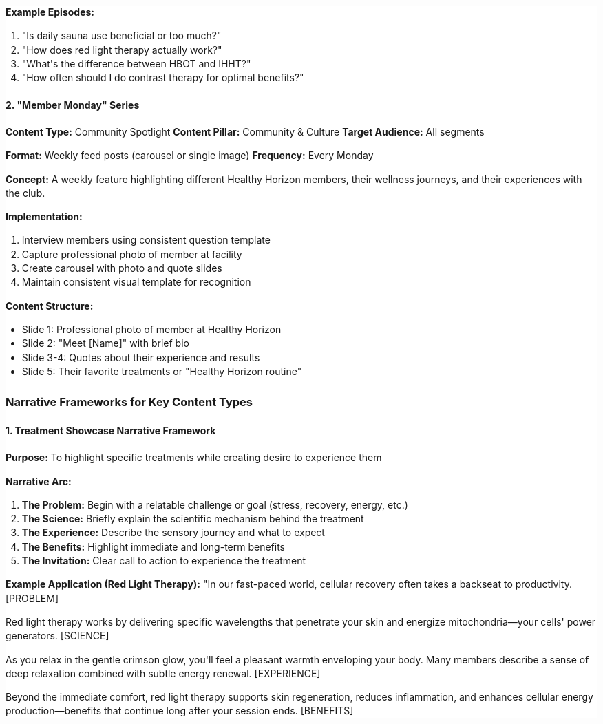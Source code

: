 **Example Episodes:**
1. "Is daily sauna use beneficial or too much?"
2. "How does red light therapy actually work?"
3. "What's the difference between HBOT and IHHT?"
4. "How often should I do contrast therapy for optimal benefits?"

#### 2. "Member Monday" Series

**Content Type:** Community Spotlight
**Content Pillar:** Community & Culture
**Target Audience:** All segments

**Format:** Weekly feed posts (carousel or single image)
**Frequency:** Every Monday

**Concept:**
A weekly feature highlighting different Healthy Horizon members, their wellness journeys, and their experiences with the club.

**Implementation:**
1. Interview members using consistent question template
2. Capture professional photo of member at facility
3. Create carousel with photo and quote slides
4. Maintain consistent visual template for recognition

**Content Structure:**
- Slide 1: Professional photo of member at Healthy Horizon
- Slide 2: "Meet [Name]" with brief bio
- Slide 3-4: Quotes about their experience and results
- Slide 5: Their favorite treatments or "Healthy Horizon routine"

### Narrative Frameworks for Key Content Types

#### 1. Treatment Showcase Narrative Framework

**Purpose:** To highlight specific treatments while creating desire to experience them

**Narrative Arc:**
1. **The Problem:** Begin with a relatable challenge or goal (stress, recovery, energy, etc.)
2. **The Science:** Briefly explain the scientific mechanism behind the treatment
3. **The Experience:** Describe the sensory journey and what to expect
4. **The Benefits:** Highlight immediate and long-term benefits
5. **The Invitation:** Clear call to action to experience the treatment

**Example Application (Red Light Therapy):**
"In our fast-paced world, cellular recovery often takes a backseat to productivity. [PROBLEM]

Red light therapy works by delivering specific wavelengths that penetrate your skin and energize mitochondria—your cells' power generators. [SCIENCE]

As you relax in the gentle crimson glow, you'll feel a pleasant warmth enveloping your body. Many members describe a sense of deep relaxation combined with subtle energy renewal. [EXPERIENCE]

Beyond the immediate comfort, red light therapy supports skin regeneration, reduces inflammation, and enhances cellular energy production—benefits that continue long after your session ends. [BENEFITS]
